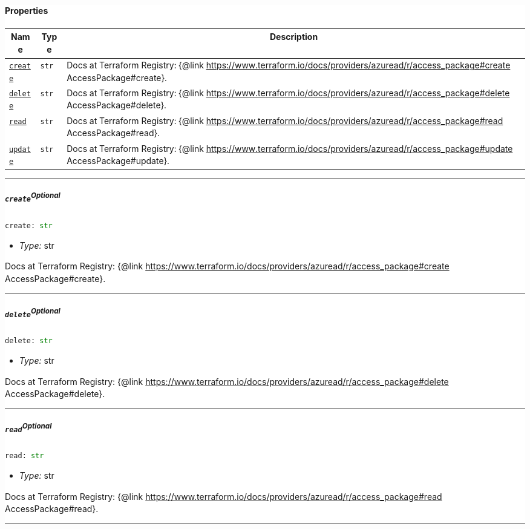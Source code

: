 #### Properties <a name="Properties" id="Properties"></a>

| **Name** | **Type** | **Description** |
| --- | --- | --- |
| <code><a href="#@cdktf/provider-azuread.accessPackage.AccessPackageTimeouts.property.create">create</a></code> | <code>str</code> | Docs at Terraform Registry: {@link https://www.terraform.io/docs/providers/azuread/r/access_package#create AccessPackage#create}. |
| <code><a href="#@cdktf/provider-azuread.accessPackage.AccessPackageTimeouts.property.delete">delete</a></code> | <code>str</code> | Docs at Terraform Registry: {@link https://www.terraform.io/docs/providers/azuread/r/access_package#delete AccessPackage#delete}. |
| <code><a href="#@cdktf/provider-azuread.accessPackage.AccessPackageTimeouts.property.read">read</a></code> | <code>str</code> | Docs at Terraform Registry: {@link https://www.terraform.io/docs/providers/azuread/r/access_package#read AccessPackage#read}. |
| <code><a href="#@cdktf/provider-azuread.accessPackage.AccessPackageTimeouts.property.update">update</a></code> | <code>str</code> | Docs at Terraform Registry: {@link https://www.terraform.io/docs/providers/azuread/r/access_package#update AccessPackage#update}. |

---

##### `create`<sup>Optional</sup> <a name="create" id="@cdktf/provider-azuread.accessPackage.AccessPackageTimeouts.property.create"></a>

```python
create: str
```

- *Type:* str

Docs at Terraform Registry: {@link https://www.terraform.io/docs/providers/azuread/r/access_package#create AccessPackage#create}.

---

##### `delete`<sup>Optional</sup> <a name="delete" id="@cdktf/provider-azuread.accessPackage.AccessPackageTimeouts.property.delete"></a>

```python
delete: str
```

- *Type:* str

Docs at Terraform Registry: {@link https://www.terraform.io/docs/providers/azuread/r/access_package#delete AccessPackage#delete}.

---

##### `read`<sup>Optional</sup> <a name="read" id="@cdktf/provider-azuread.accessPackage.AccessPackageTimeouts.property.read"></a>

```python
read: str
```

- *Type:* str

Docs at Terraform Registry: {@link https://www.terraform.io/docs/providers/azuread/r/access_package#read AccessPackage#read}.

---
